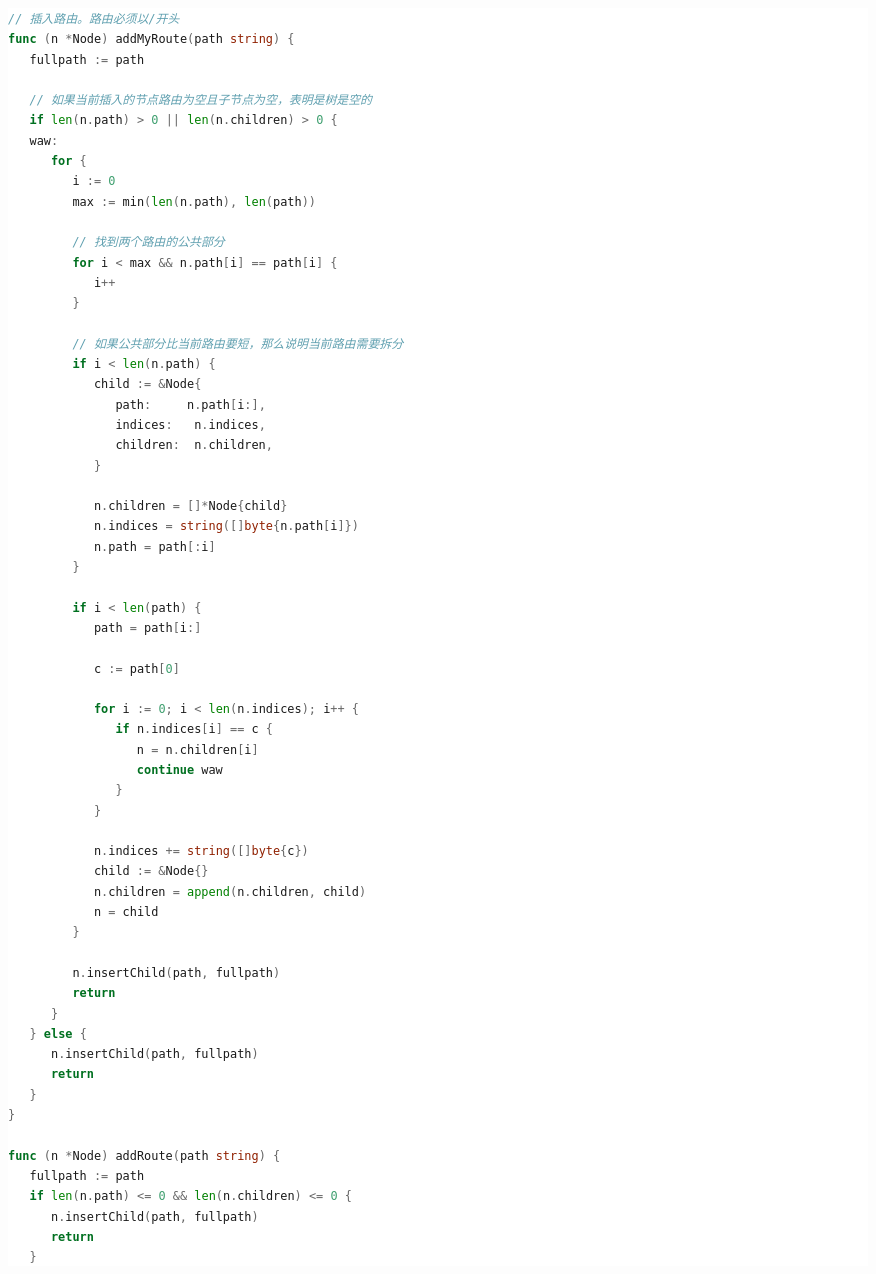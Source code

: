 ```go
// 插入路由。路由必须以/开头
func (n *Node) addMyRoute(path string) {
   fullpath := path

   // 如果当前插入的节点路由为空且子节点为空，表明是树是空的
   if len(n.path) > 0 || len(n.children) > 0 {
   waw:
      for {
         i := 0
         max := min(len(n.path), len(path))

         // 找到两个路由的公共部分
         for i < max && n.path[i] == path[i] {
            i++
         }

         // 如果公共部分比当前路由要短，那么说明当前路由需要拆分
         if i < len(n.path) {
            child := &Node{
               path:     n.path[i:],
               indices:   n.indices,
               children:  n.children,
            }

            n.children = []*Node{child}
            n.indices = string([]byte{n.path[i]})
            n.path = path[:i]
         }

         if i < len(path) {
            path = path[i:]

            c := path[0]

            for i := 0; i < len(n.indices); i++ {
               if n.indices[i] == c {
                  n = n.children[i]
                  continue waw
               }
            }

            n.indices += string([]byte{c})
            child := &Node{}
            n.children = append(n.children, child)
            n = child
         }

         n.insertChild(path, fullpath)
         return
      }
   } else {
      n.insertChild(path, fullpath)
      return
   }
}

func (n *Node) addRoute(path string) {
   fullpath := path
   if len(n.path) <= 0 && len(n.children) <= 0 {
      n.insertChild(path, fullpath)
      return
   }

```